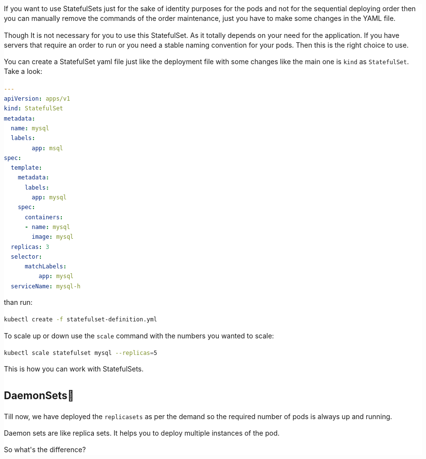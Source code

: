 If you want to use StatefulSets just for the sake of identity purposes for the pods and not for the sequential deploying order then you can manually remove the commands of the order maintenance, just you have to make some changes in the YAML file.

Though It is not necessary for you to use this StatefulSet. As it totally depends on your need for the application. If you have servers that require an order to run or you need a stable naming convention for your pods. Then this is the right choice to use.

You can create a StatefulSet yaml file just like the deployment file with some changes like the main one is `kind` as `StatefulSet`. Take a look:

```yaml
---
apiVersion: apps/v1
kind: StatefulSet
metadata:
  name: mysql
  labels:
        app: msql
spec:
  template:
    metadata:
      labels:
        app: mysql
    spec:
      containers:
      - name: mysql
        image: mysql
  replicas: 3
  selector:
      matchLabels:
          app: mysql
  serviceName: mysql-h
```

than run:

```bash
kubectl create -f statefulset-definition.yml
```

To scale up or down use the `scale` command with the numbers you wanted to scale:

```bash
kubectl scale statefulset mysql --replicas=5
```

This is how you can work with StatefulSets.

## DaemonSets🤖

Till now, we have deployed the `replicasets` as per the demand so the required number of pods is always up and running.

Daemon sets are like replica sets. It helps you to deploy multiple instances of the pod.

So what's the difference?
